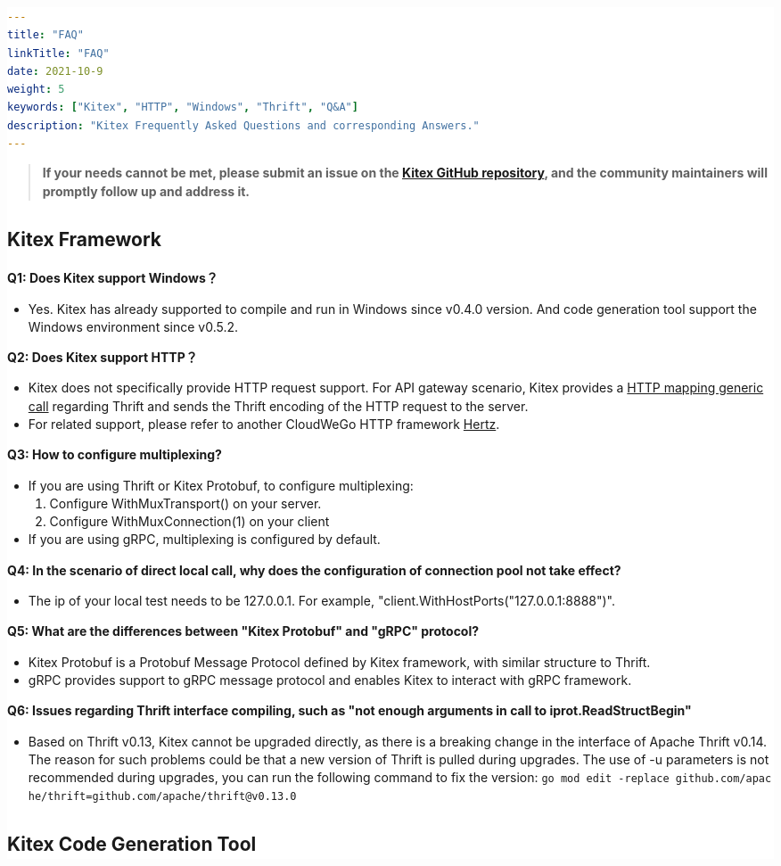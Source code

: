 ```yaml
---
title: "FAQ"
linkTitle: "FAQ"
date: 2021-10-9
weight: 5
keywords: ["Kitex", "HTTP", "Windows", "Thrift", "Q&A"]
description: "Kitex Frequently Asked Questions and corresponding Answers."
---
```


> **If your needs cannot be met, please submit an issue on the [Kitex GitHub repository](https://github.com/cloudwego/kitex), and the community maintainers will promptly follow up and address it.**

## Kitex Framework

**Q1: Does Kitex support Windows？**

- Yes. Kitex has already supported to compile and run in Windows since v0.4.0 version. And code generation tool support the Windows environment since v0.5.2.

**Q2: Does Kitex support HTTP？**

- Kitex does not specifically provide HTTP request support. For API gateway scenario, Kitex provides a [HTTP mapping generic call](/docs/kitex/tutorials/advanced-feature/generic-call/#2-http-mapping-generic-call) regarding Thrift and sends the Thrift encoding of the HTTP request to the server.
- For related support, please refer to another CloudWeGo HTTP framework [Hertz](/zh/docs/hertz/).

**Q3: How to configure multiplexing?**

- If you are using Thrift or Kitex Protobuf, to configure multiplexing:
  1. Configure WithMuxTransport() on your server.
  2. Configure WithMuxConnection(1) on your client
- If you are using gRPC, multiplexing is configured by default.

**Q4: In the scenario of direct local call, why does the configuration of connection pool not take effect?**

- The ip of your local test needs to be 127.0.0.1. For example, "client.WithHostPorts("127.0.0.1:8888")".

**Q5: What are the differences between "Kitex Protobuf" and "gRPC" protocol?**

- Kitex Protobuf is a Protobuf Message Protocol defined by Kitex framework, with similar structure to Thrift.
- gRPC provides support to gRPC message protocol and enables Kitex to interact with gRPC framework.

**Q6: Issues regarding Thrift interface compiling, such as "not enough arguments in call to iprot.ReadStructBegin"**

- Based on Thrift v0.13, Kitex cannot be upgraded directly, as there is a breaking change in the interface of Apache Thrift v0.14. The reason for such problems could be that a new version of Thrift is pulled during upgrades. The use of -u parameters is not recommended during upgrades, you can run the following command to fix the version: `go mod edit -replace github.com/apache/thrift=github.com/apache/thrift@v0.13.0`

## Kitex Code Generation Tool
